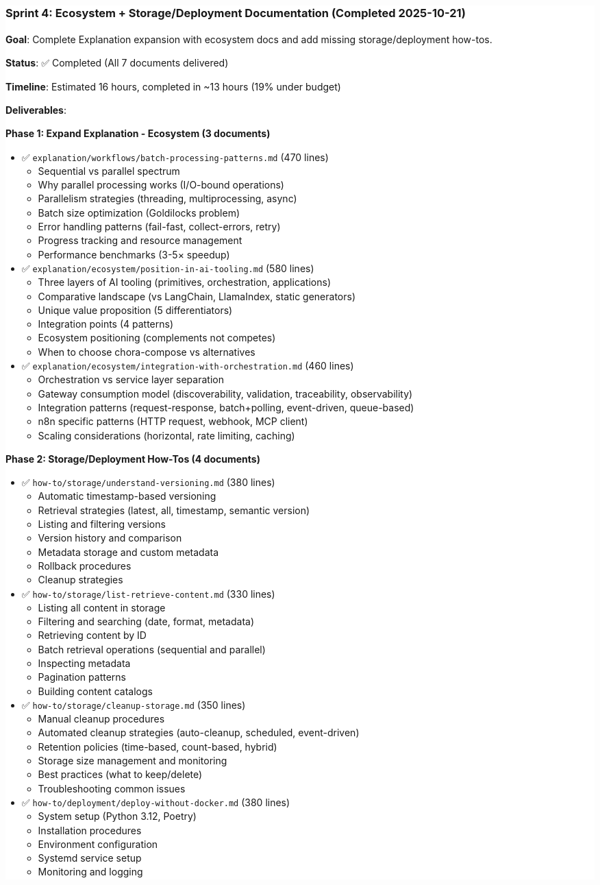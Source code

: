
### Sprint 4: Ecosystem + Storage/Deployment Documentation (Completed 2025-10-21)

**Goal**: Complete Explanation expansion with ecosystem docs and add missing storage/deployment how-tos.

**Status**: ✅ Completed (All 7 documents delivered)

**Timeline**: Estimated 16 hours, completed in ~13 hours (19% under budget)

**Deliverables**:

**Phase 1: Expand Explanation - Ecosystem (3 documents)**
- ✅ `explanation/workflows/batch-processing-patterns.md` (470 lines)
  - Sequential vs parallel spectrum
  - Why parallel processing works (I/O-bound operations)
  - Parallelism strategies (threading, multiprocessing, async)
  - Batch size optimization (Goldilocks problem)
  - Error handling patterns (fail-fast, collect-errors, retry)
  - Progress tracking and resource management
  - Performance benchmarks (3-5× speedup)
- ✅ `explanation/ecosystem/position-in-ai-tooling.md` (580 lines)
  - Three layers of AI tooling (primitives, orchestration, applications)
  - Comparative landscape (vs LangChain, LlamaIndex, static generators)
  - Unique value proposition (5 differentiators)
  - Integration points (4 patterns)
  - Ecosystem positioning (complements not competes)
  - When to choose chora-compose vs alternatives
- ✅ `explanation/ecosystem/integration-with-orchestration.md` (460 lines)
  - Orchestration vs service layer separation
  - Gateway consumption model (discoverability, validation, traceability, observability)
  - Integration patterns (request-response, batch+polling, event-driven, queue-based)
  - n8n specific patterns (HTTP request, webhook, MCP client)
  - Scaling considerations (horizontal, rate limiting, caching)

**Phase 2: Storage/Deployment How-Tos (4 documents)**
- ✅ `how-to/storage/understand-versioning.md` (380 lines)
  - Automatic timestamp-based versioning
  - Retrieval strategies (latest, all, timestamp, semantic version)
  - Listing and filtering versions
  - Version history and comparison
  - Metadata storage and custom metadata
  - Rollback procedures
  - Cleanup strategies
- ✅ `how-to/storage/list-retrieve-content.md` (330 lines)
  - Listing all content in storage
  - Filtering and searching (date, format, metadata)
  - Retrieving content by ID
  - Batch retrieval operations (sequential and parallel)
  - Inspecting metadata
  - Pagination patterns
  - Building content catalogs
- ✅ `how-to/storage/cleanup-storage.md` (350 lines)
  - Manual cleanup procedures
  - Automated cleanup strategies (auto-cleanup, scheduled, event-driven)
  - Retention policies (time-based, count-based, hybrid)
  - Storage size management and monitoring
  - Best practices (what to keep/delete)
  - Troubleshooting common issues
- ✅ `how-to/deployment/deploy-without-docker.md` (380 lines)
  - System setup (Python 3.12, Poetry)
  - Installation procedures
  - Environment configuration
  - Systemd service setup
  - Monitoring and logging